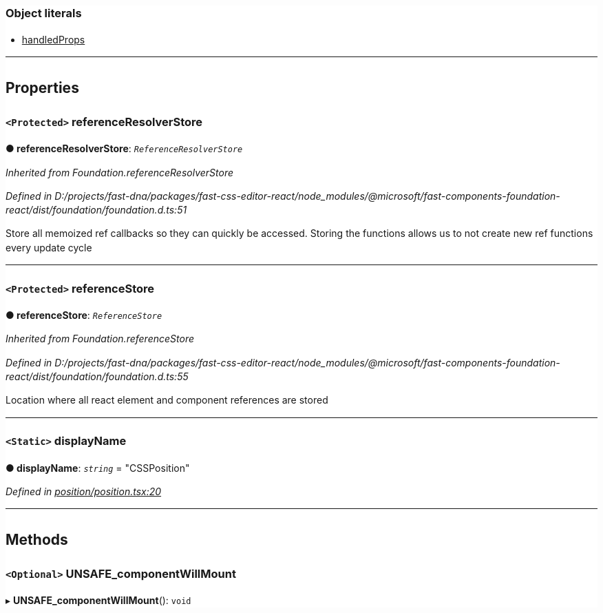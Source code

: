 ### Object literals

* [handledProps](_position_position_.cssposition.md#handledprops)

---

## Properties

<a id="referenceresolverstore"></a>

### `<Protected>` referenceResolverStore

**● referenceResolverStore**: *`ReferenceResolverStore`*

*Inherited from Foundation.referenceResolverStore*

*Defined in D:/projects/fast-dna/packages/fast-css-editor-react/node_modules/@microsoft/fast-components-foundation-react/dist/foundation/foundation.d.ts:51*

Store all memoized ref callbacks so they can quickly be accessed. Storing the functions allows us to not create new ref functions every update cycle

___
<a id="referencestore"></a>

### `<Protected>` referenceStore

**● referenceStore**: *`ReferenceStore`*

*Inherited from Foundation.referenceStore*

*Defined in D:/projects/fast-dna/packages/fast-css-editor-react/node_modules/@microsoft/fast-components-foundation-react/dist/foundation/foundation.d.ts:55*

Location where all react element and component references are stored

___
<a id="displayname"></a>

### `<Static>` displayName

**● displayName**: *`string`* = "CSSPosition"

*Defined in [position/position.tsx:20](https://github.com/Microsoft/fast-dna/blob/164dd3ca/packages/fast-css-editor-react/src/position/position.tsx#L20)*

___

## Methods

<a id="unsafe_componentwillmount"></a>

### `<Optional>` UNSAFE_componentWillMount

▸ **UNSAFE_componentWillMount**(): `void`
